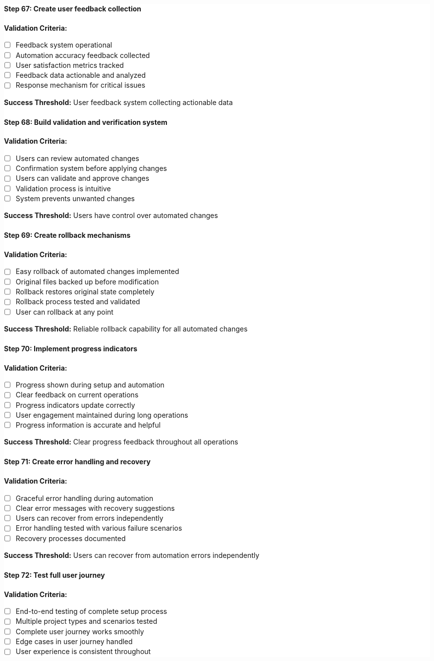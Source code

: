 #### Step 67: Create user feedback collection
**Validation Criteria:**
- [ ] Feedback system operational
- [ ] Automation accuracy feedback collected
- [ ] User satisfaction metrics tracked
- [ ] Feedback data actionable and analyzed
- [ ] Response mechanism for critical issues

**Success Threshold:** User feedback system collecting actionable data

#### Step 68: Build validation and verification system
**Validation Criteria:**
- [ ] Users can review automated changes
- [ ] Confirmation system before applying changes
- [ ] Users can validate and approve changes
- [ ] Validation process is intuitive
- [ ] System prevents unwanted changes

**Success Threshold:** Users have control over automated changes

#### Step 69: Create rollback mechanisms
**Validation Criteria:**
- [ ] Easy rollback of automated changes implemented
- [ ] Original files backed up before modification
- [ ] Rollback restores original state completely
- [ ] Rollback process tested and validated
- [ ] User can rollback at any point

**Success Threshold:** Reliable rollback capability for all automated changes

#### Step 70: Implement progress indicators
**Validation Criteria:**
- [ ] Progress shown during setup and automation
- [ ] Clear feedback on current operations
- [ ] Progress indicators update correctly
- [ ] User engagement maintained during long operations
- [ ] Progress information is accurate and helpful

**Success Threshold:** Clear progress feedback throughout all operations

#### Step 71: Create error handling and recovery
**Validation Criteria:**
- [ ] Graceful error handling during automation
- [ ] Clear error messages with recovery suggestions
- [ ] Users can recover from errors independently
- [ ] Error handling tested with various failure scenarios
- [ ] Recovery processes documented

**Success Threshold:** Users can recover from automation errors independently

#### Step 72: Test full user journey
**Validation Criteria:**
- [ ] End-to-end testing of complete setup process
- [ ] Multiple project types and scenarios tested
- [ ] Complete user journey works smoothly
- [ ] Edge cases in user journey handled
- [ ] User experience is consistent throughout
